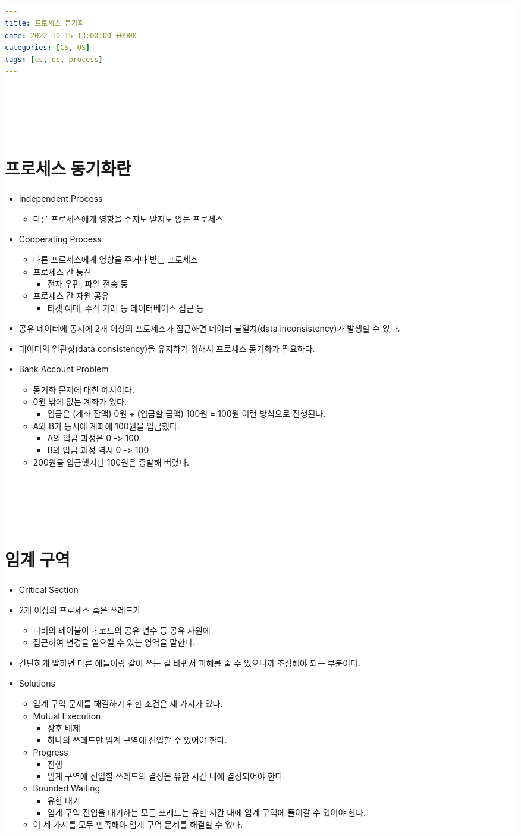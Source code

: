 ```yaml
---
title: 프로세스 동기화
date: 2022-10-15 13:00:00 +0900
categories: [CS, OS]
tags: [cs, os, process]
---
```



<br/>
<br/>
<br/>
<br/>

# 프로세스 동기화란

- Independent Process
  - 다른 프로세스에게 영향을 주지도 받지도 않는 프로세스
- Cooperating Process
  - 다른 프로세스에게 영향을 주거나 받는 프로세스
  - 프로세스 간 통신
    - 전자 우편, 파일 전송 등
  - 프로세스 간 자원 공유
    - 티켓 예매, 주식 거래 등 데이터베이스 접근 등

- 공유 데이터에 동시에 2개 이상의 프로세스가 접근하면 데이터 불일치(data inconsistency)가 발생할 수 있다.
- 데이터의 일관성(data consistency)을 유지하기 위해서 프로세스 동기화가 필요하다.

- Bank Account Problem
  - 동기화 문제에 대한 예시이다.
  - 0원 밖에 없는 계좌가 있다.
    - 입금은 (계좌 잔액) 0원 + (입금할 금액) 100원 = 100원 이런 방식으로 진행된다.
  - A와 B가 동시에 계좌에 100원을 입금했다.
    - A의 입금 과정은 0 -> 100
    - B의 입금 과정 역시 0 -> 100
  - 200원을 입금했지만 100원은 증발해 버렸다.

<br/>
<br/>
<br/>
<br/>

# 임계 구역

- Critical Section
- 2개 이상의 프로세스 혹은 쓰레드가
  - 디비의 테이블이나 코드의 공유 변수 등 공유 자원에
  - 접근하여 변경을 일으킬 수 있는 영역을 말한다.
- 간단하게 말하면 다른 애들이랑 같이 쓰는 걸 바꿔서 피해를 줄 수 있으니까 조심해야 되는 부분이다.


- Solutions
  - 임계 구역 문제를 해결하기 위한 조건은 세 가지가 있다.
  - Mutual Execution
    - 상호 배제
    - 하나의 쓰레드만 임계 구역에 진입할 수 있어야 한다.
  - Progress
    - 진행
    - 임계 구역에 진입할 쓰레드의 결정은 유한 시간 내에 결정되어야 한다.
  - Bounded Waiting
    - 유한 대기
    - 임계 구역 진입을 대기하는 모든 쓰레드는 유한 시간 내에 임계 구역에 들어갈 수 있어야 한다.
  - 이 세 가지를 모두 만족해야 임계 구역 문제를 해결할 수 있다.
